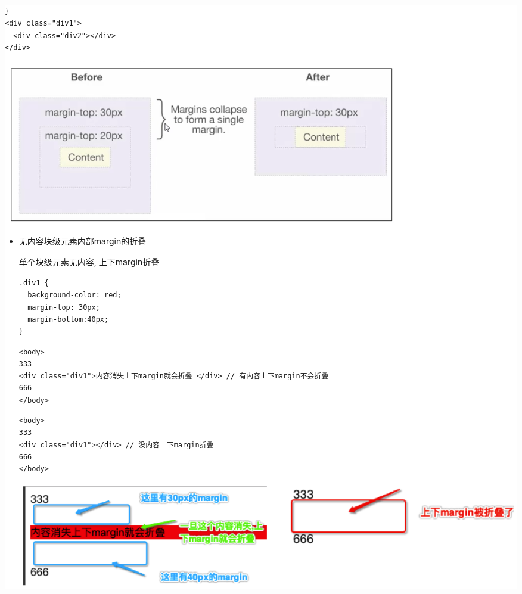   ```
  }
  <div class="div1">
  	<div class="div2"></div>
  </div>
  ```

  

![Snip20191120_8](Snip20191120_8.png) 

- 无内容块级元素内部margin的折叠

  单个块级元素无内容, 上下margin折叠

  ```
  .div1 {
  	background-color: red;
  	margin-top: 30px;
  	margin-bottom:40px;
  }
  ```

  ```
  <body>
  333
  <div class="div1">内容消失上下margin就会折叠 </div> // 有内容上下margin不会折叠
  666
  </body>
  ```

  ```
  <body>
  333
  <div class="div1"></div> // 没内容上下margin折叠
  666
  </body>
  ```

  ![Snip20191120_12](Snip20191120_12.png) 
